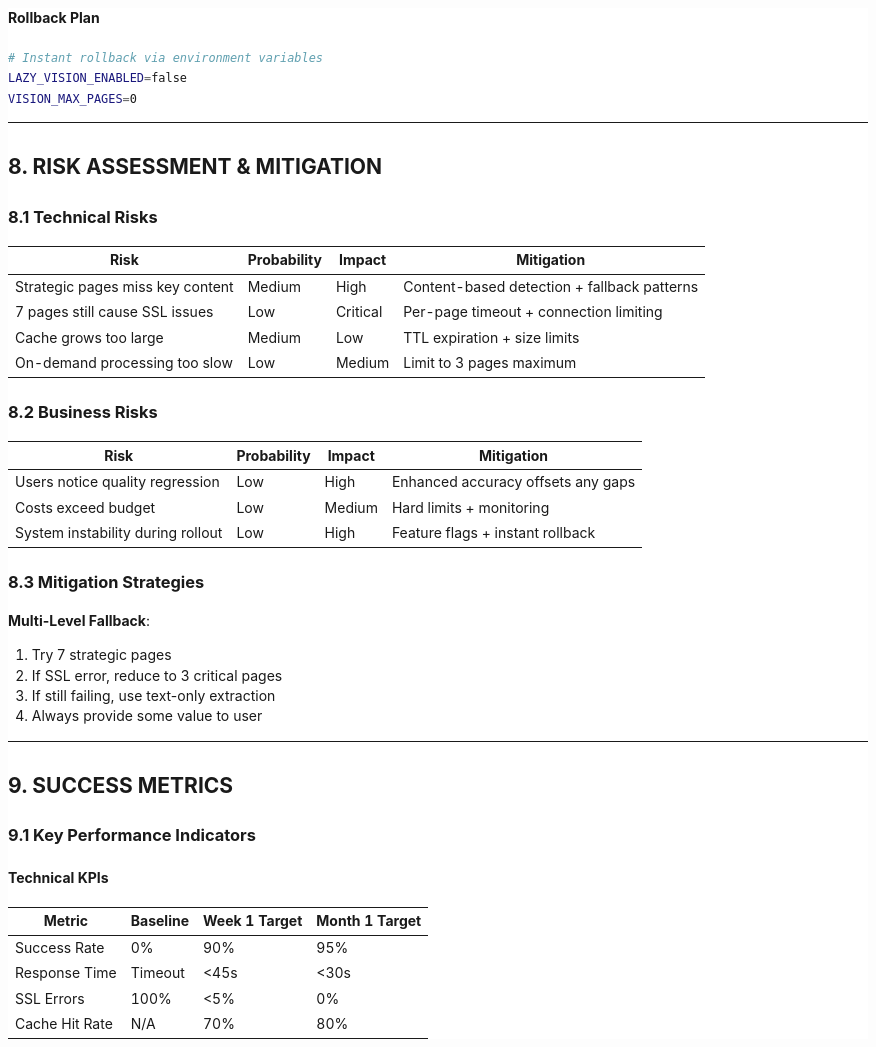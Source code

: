 #### Rollback Plan
```bash
# Instant rollback via environment variables
LAZY_VISION_ENABLED=false
VISION_MAX_PAGES=0
```

---

## 8. RISK ASSESSMENT & MITIGATION

### 8.1 Technical Risks

| Risk | Probability | Impact | Mitigation |
|------|------------|--------|------------|
| Strategic pages miss key content | Medium | High | Content-based detection + fallback patterns |
| 7 pages still cause SSL issues | Low | Critical | Per-page timeout + connection limiting |
| Cache grows too large | Medium | Low | TTL expiration + size limits |
| On-demand processing too slow | Low | Medium | Limit to 3 pages maximum |

### 8.2 Business Risks

| Risk | Probability | Impact | Mitigation |
|------|------------|--------|------------|
| Users notice quality regression | Low | High | Enhanced accuracy offsets any gaps |
| Costs exceed budget | Low | Medium | Hard limits + monitoring |
| System instability during rollout | Low | High | Feature flags + instant rollback |

### 8.3 Mitigation Strategies

**Multi-Level Fallback**:
1. Try 7 strategic pages
2. If SSL error, reduce to 3 critical pages
3. If still failing, use text-only extraction
4. Always provide some value to user

---

## 9. SUCCESS METRICS

### 9.1 Key Performance Indicators

#### Technical KPIs
| Metric | Baseline | Week 1 Target | Month 1 Target |
|--------|----------|---------------|----------------|
| Success Rate | 0% | 90% | 95% |
| Response Time | Timeout | <45s | <30s |
| SSL Errors | 100% | <5% | 0% |
| Cache Hit Rate | N/A | 70% | 80% |

